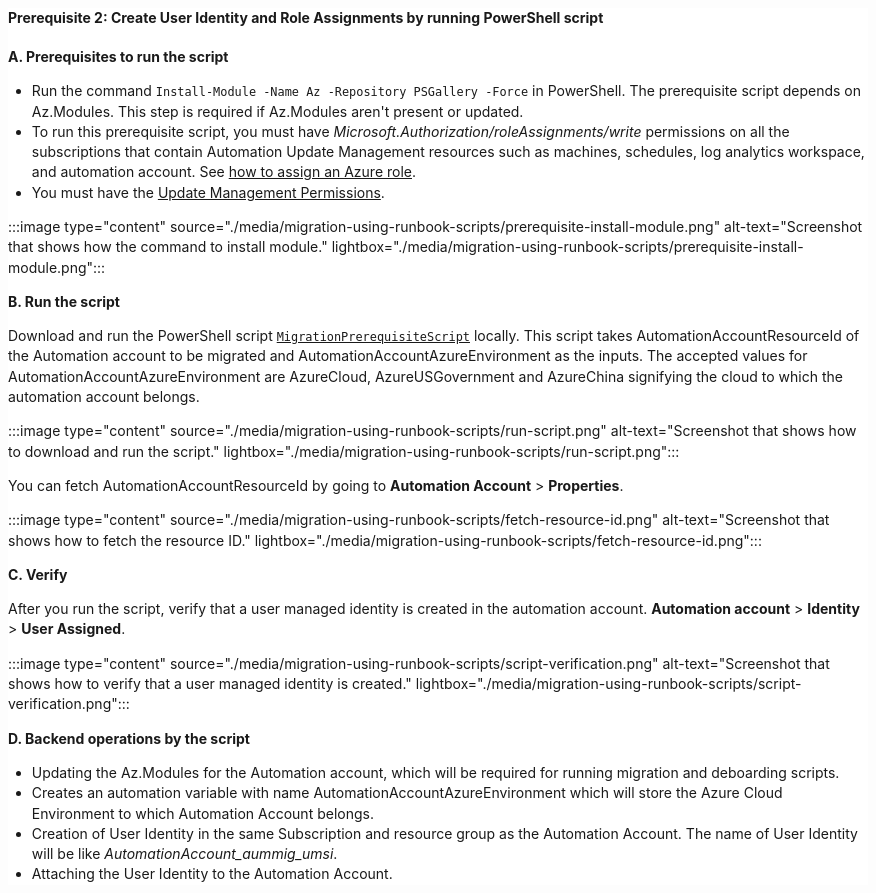 #### Prerequisite 2: Create User Identity and Role Assignments by running PowerShell script


**A. Prerequisites to run the script**

   - Run the command `Install-Module -Name Az -Repository PSGallery -Force` in PowerShell. The prerequisite script depends on Az.Modules. This step is required if Az.Modules aren't present or updated.
   - To run this prerequisite script, you must have *Microsoft.Authorization/roleAssignments/write* permissions on all the subscriptions that contain Automation Update Management resources such as machines, schedules, log analytics workspace, and automation account. See [how to assign an Azure role](../role-based-access-control/role-assignments-rest.md#assign-an-azure-role).
   - You must have the [Update Management Permissions](../automation/automation-role-based-access-control.md).
 
   :::image type="content" source="./media/migration-using-runbook-scripts/prerequisite-install-module.png" alt-text="Screenshot that shows how the command to install module." lightbox="./media/migration-using-runbook-scripts/prerequisite-install-module.png":::


**B. Run the script** 

   Download and run the PowerShell script [`MigrationPrerequisiteScript`](https://github.com/azureautomation/Preqrequisite-for-Migration-from-Azure-Automation-Update-Management-to-Azure-Update-Manager/blob/main/MigrationPrerequisites.ps1) locally. This script takes AutomationAccountResourceId of the Automation account to be migrated and AutomationAccountAzureEnvironment as the inputs. The accepted values for AutomationAccountAzureEnvironment are AzureCloud, AzureUSGovernment and AzureChina signifying the cloud to which the automation account belongs.
    
   :::image type="content" source="./media/migration-using-runbook-scripts/run-script.png" alt-text="Screenshot that shows how to download and run the script." lightbox="./media/migration-using-runbook-scripts/run-script.png":::

   You can fetch AutomationAccountResourceId by going to **Automation Account** > **Properties**.

   :::image type="content" source="./media/migration-using-runbook-scripts/fetch-resource-id.png" alt-text="Screenshot that shows how to fetch the resource ID." lightbox="./media/migration-using-runbook-scripts/fetch-resource-id.png":::

**C. Verify** 

   After you run the script, verify that a user managed identity is created in the automation account. **Automation account** > **Identity** > **User Assigned**.

   :::image type="content" source="./media/migration-using-runbook-scripts/script-verification.png" alt-text="Screenshot that shows how to verify that a user managed identity is created." lightbox="./media/migration-using-runbook-scripts/script-verification.png":::

**D. Backend operations by the script**

 - Updating the Az.Modules for the Automation account, which will be required for running migration and deboarding scripts.
 - Creates an automation variable with name AutomationAccountAzureEnvironment which will store the Azure Cloud Environment to which Automation Account belongs.
 - Creation of User Identity in the same Subscription and resource group as the Automation Account. The name of User Identity will be like *AutomationAccount_aummig_umsi*. 
 - Attaching the User Identity to the Automation Account.
